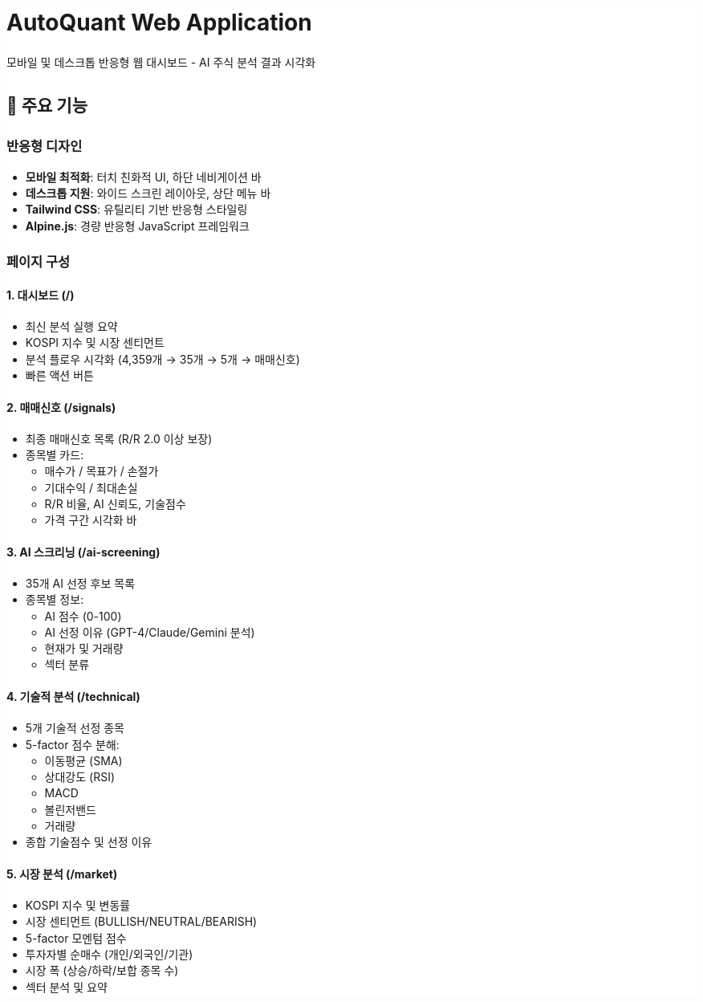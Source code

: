 # AutoQuant Web Application

모바일 및 데스크톱 반응형 웹 대시보드 - AI 주식 분석 결과 시각화

## 📱 주요 기능

### 반응형 디자인
- **모바일 최적화**: 터치 친화적 UI, 하단 네비게이션 바
- **데스크톱 지원**: 와이드 스크린 레이아웃, 상단 메뉴 바
- **Tailwind CSS**: 유틸리티 기반 반응형 스타일링
- **Alpine.js**: 경량 반응형 JavaScript 프레임워크

### 페이지 구성

#### 1. 대시보드 (/)
- 최신 분석 실행 요약
- KOSPI 지수 및 시장 센티먼트
- 분석 플로우 시각화 (4,359개 → 35개 → 5개 → 매매신호)
- 빠른 액션 버튼

#### 2. 매매신호 (/signals)
- 최종 매매신호 목록 (R/R 2.0 이상 보장)
- 종목별 카드:
  - 매수가 / 목표가 / 손절가
  - 기대수익 / 최대손실
  - R/R 비율, AI 신뢰도, 기술점수
  - 가격 구간 시각화 바

#### 3. AI 스크리닝 (/ai-screening)
- 35개 AI 선정 후보 목록
- 종목별 정보:
  - AI 점수 (0-100)
  - AI 선정 이유 (GPT-4/Claude/Gemini 분석)
  - 현재가 및 거래량
  - 섹터 분류

#### 4. 기술적 분석 (/technical)
- 5개 기술적 선정 종목
- 5-factor 점수 분해:
  - 이동평균 (SMA)
  - 상대강도 (RSI)
  - MACD
  - 볼린저밴드
  - 거래량
- 종합 기술점수 및 선정 이유

#### 5. 시장 분석 (/market)
- KOSPI 지수 및 변동률
- 시장 센티먼트 (BULLISH/NEUTRAL/BEARISH)
- 5-factor 모멘텀 점수
- 투자자별 순매수 (개인/외국인/기관)
- 시장 폭 (상승/하락/보합 종목 수)
- 섹터 분석 및 요약
